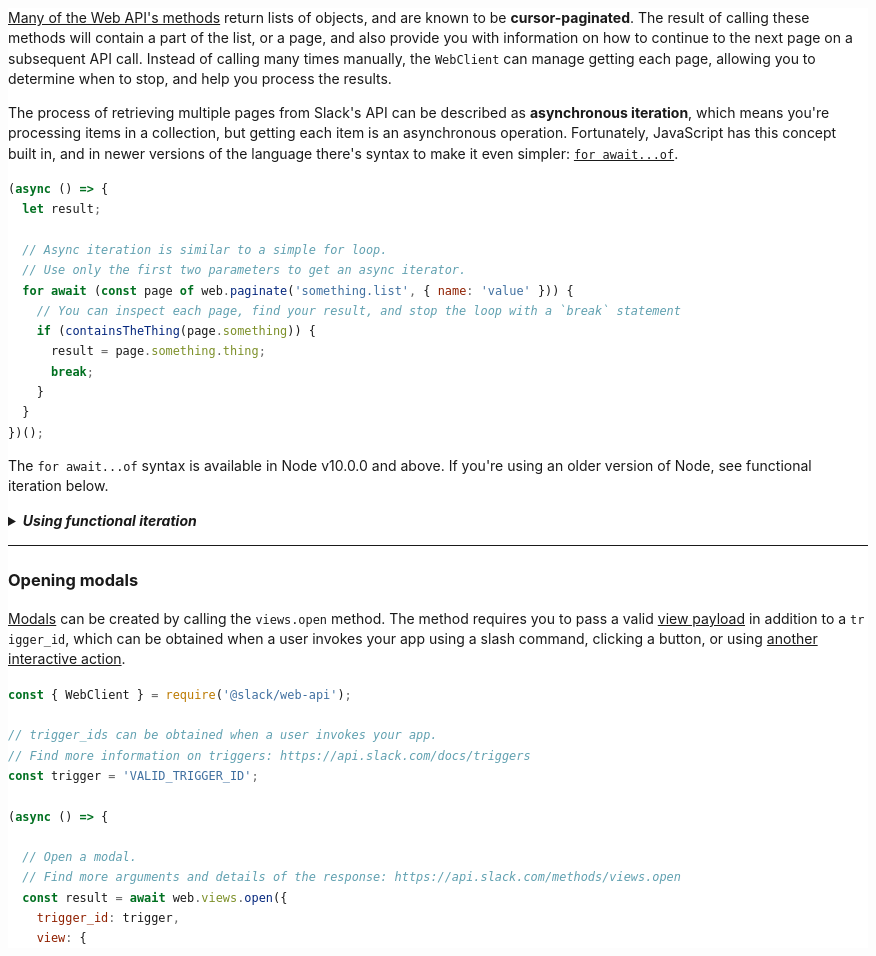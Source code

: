 [Many of the Web API's methods](https://api.slack.com/docs/pagination#methods_supporting_cursor-based_pagination) return
lists of objects, and are known to be **cursor-paginated**. The result of calling these methods will contain a part of
the list, or a page, and also provide you with information on how to continue to the next page on a subsequent API call.
Instead of calling many times manually, the `WebClient` can manage getting each page, allowing you to determine when to
stop, and help you process the results.

The process of retrieving multiple pages from Slack's API can be described as **asynchronous iteration**, which means
you're processing items in a collection, but getting each item is an asynchronous operation. Fortunately, JavaScript
has this concept built in, and in newer versions of the language there's syntax to make it even simpler:
[`for await...of`](https://developer.mozilla.org/en-US/docs/Web/JavaScript/Reference/Statements/for-await...of).

```javascript
(async () => {
  let result;

  // Async iteration is similar to a simple for loop.
  // Use only the first two parameters to get an async iterator.
  for await (const page of web.paginate('something.list', { name: 'value' })) {
    // You can inspect each page, find your result, and stop the loop with a `break` statement
    if (containsTheThing(page.something)) {
      result = page.something.thing;
      break;
    }
  }
})();
```

The `for await...of` syntax is available in Node v10.0.0 and above. If you're using an older version of Node, see
functional iteration below.

<details><summary markdown="span">
<strong><i>Using functional iteration</i></strong>
</summary></details>

---

### Opening modals
[Modals](https://api.slack.com/block-kit/surfaces/modals) can be created by calling the `views.open` method. The method requires you to pass a valid [view payload](https://api.slack.com/reference/block-kit/views) in addition to a `trigger_id`, which can be obtained when a user invokes your app using a slash command, clicking a button, or using [another interactive action](https://api.slack.com/reference/messaging/interactive-components).

```javascript
const { WebClient } = require('@slack/web-api');

// trigger_ids can be obtained when a user invokes your app.
// Find more information on triggers: https://api.slack.com/docs/triggers
const trigger = 'VALID_TRIGGER_ID';

(async () => {

  // Open a modal.
  // Find more arguments and details of the response: https://api.slack.com/methods/views.open
  const result = await web.views.open({
    trigger_id: trigger,
    view: {
```